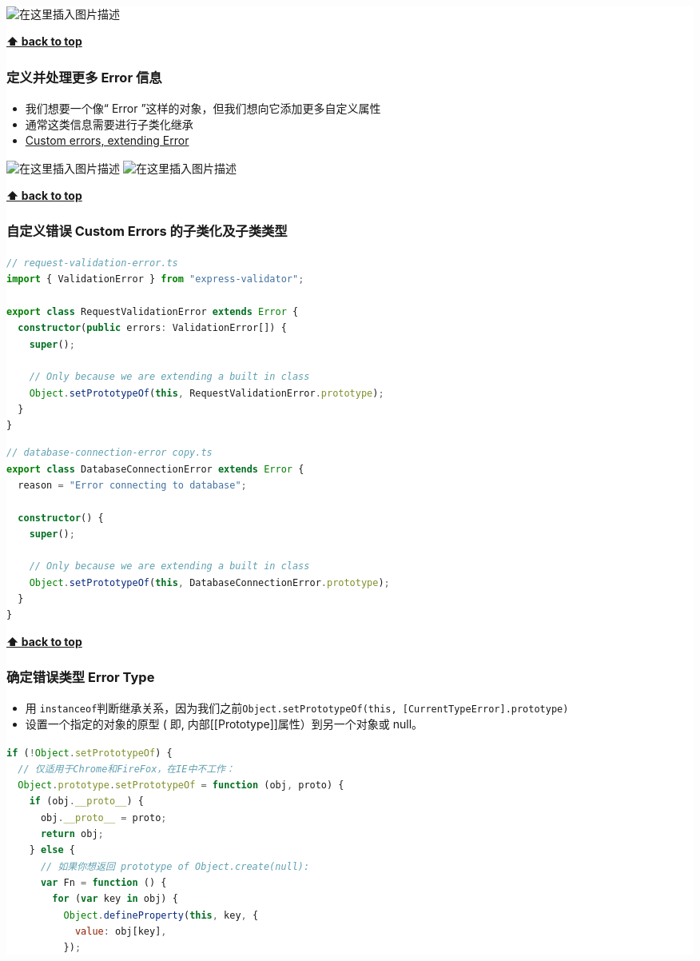 ![在这里插入图片描述](https://img-blog.csdnimg.cn/18ee36c872114e0d86b034cadd8247d6.png?x-oss-process=image/watermark,type_d3F5LXplbmhlaQ,shadow_50,text_Q1NETiBA5ZeoU2lyaXVz,size_20,color_FFFFFF,t_70,g_se,x_16)

**[⬆ back to top](#目录)**

### 定义并处理更多 Error 信息

- 我们想要一个像“ Error ”这样的对象，但我们想向它添加更多自定义属性
- 通常这类信息需要进行子类化继承
- [Custom errors, extending Error](https://javascript.info/custom-errors)

![在这里插入图片描述](https://img-blog.csdnimg.cn/8ebde49eab1046058518f9f246432b64.png?x-oss-process=image/watermark,type_d3F5LXplbmhlaQ,shadow_50,text_Q1NETiBA5ZeoU2lyaXVz,size_20,color_FFFFFF,t_70,g_se,x_16)
![在这里插入图片描述](https://img-blog.csdnimg.cn/0672e51fa47a41cf914b661269e76331.png?x-oss-process=image/watermark,type_d3F5LXplbmhlaQ,shadow_50,text_Q1NETiBA5ZeoU2lyaXVz,size_20,color_FFFFFF,t_70,g_se,x_16)

**[⬆ back to top](#目录)**

### 自定义错误 Custom Errors 的子类化及子类类型

```typescript
// request-validation-error.ts
import { ValidationError } from "express-validator";

export class RequestValidationError extends Error {
  constructor(public errors: ValidationError[]) {
    super();

    // Only because we are extending a built in class
    Object.setPrototypeOf(this, RequestValidationError.prototype);
  }
}
```

```typescript
// database-connection-error copy.ts
export class DatabaseConnectionError extends Error {
  reason = "Error connecting to database";

  constructor() {
    super();

    // Only because we are extending a built in class
    Object.setPrototypeOf(this, DatabaseConnectionError.prototype);
  }
}
```

**[⬆ back to top](#目录)**

### 确定错误类型 Error Type

- 用 `instanceof`判断继承关系，因为我们之前`Object.setPrototypeOf(this, [CurrentTypeError].prototype)`
- 设置一个指定的对象的原型 ( 即, 内部[[Prototype]]属性）到另一个对象或 null。

```js
if (!Object.setPrototypeOf) {
  // 仅适用于Chrome和FireFox，在IE中不工作：
  Object.prototype.setPrototypeOf = function (obj, proto) {
    if (obj.__proto__) {
      obj.__proto__ = proto;
      return obj;
    } else {
      // 如果你想返回 prototype of Object.create(null):
      var Fn = function () {
        for (var key in obj) {
          Object.defineProperty(this, key, {
            value: obj[key],
          });
```